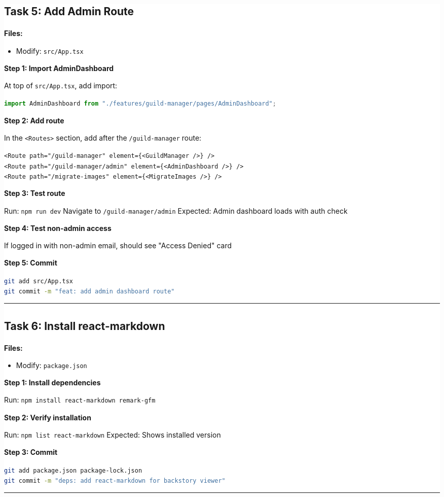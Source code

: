 
## Task 5: Add Admin Route

**Files:**
- Modify: `src/App.tsx`

**Step 1: Import AdminDashboard**

At top of `src/App.tsx`, add import:

```typescript
import AdminDashboard from "./features/guild-manager/pages/AdminDashboard";
```

**Step 2: Add route**

In the `<Routes>` section, add after the `/guild-manager` route:

```tsx
<Route path="/guild-manager" element={<GuildManager />} />
<Route path="/guild-manager/admin" element={<AdminDashboard />} />
<Route path="/migrate-images" element={<MigrateImages />} />
```

**Step 3: Test route**

Run: `npm run dev`
Navigate to `/guild-manager/admin`
Expected: Admin dashboard loads with auth check

**Step 4: Test non-admin access**

If logged in with non-admin email, should see "Access Denied" card

**Step 5: Commit**

```bash
git add src/App.tsx
git commit -m "feat: add admin dashboard route"
```

---

## Task 6: Install react-markdown

**Files:**
- Modify: `package.json`

**Step 1: Install dependencies**

Run: `npm install react-markdown remark-gfm`

**Step 2: Verify installation**

Run: `npm list react-markdown`
Expected: Shows installed version

**Step 3: Commit**

```bash
git add package.json package-lock.json
git commit -m "deps: add react-markdown for backstory viewer"
```

---